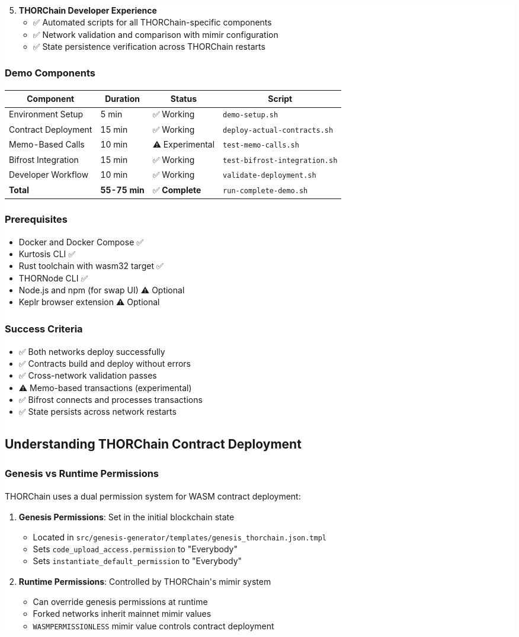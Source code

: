 5. **THORChain Developer Experience**
   - ✅ Automated scripts for all THORChain-specific components
   - ✅ Network validation and comparison with mimir configuration
   - ✅ State persistence verification across THORChain restarts

### Demo Components

| Component | Duration | Status | Script |
|-----------|----------|--------|--------|
| Environment Setup | 5 min | ✅ Working | `demo-setup.sh` |
| Contract Deployment | 15 min | ✅ Working | `deploy-actual-contracts.sh` |
| Memo-Based Calls | 10 min | ⚠️ Experimental | `test-memo-calls.sh` |
| Bifrost Integration | 15 min | ✅ Working | `test-bifrost-integration.sh` |
| Developer Workflow | 10 min | ✅ Working | `validate-deployment.sh` |
| **Total** | **55-75 min** | ✅ **Complete** | `run-complete-demo.sh` |

### Prerequisites
- Docker and Docker Compose ✅
- Kurtosis CLI ✅
- Rust toolchain with wasm32 target ✅
- THORNode CLI ✅
- Node.js and npm (for swap UI) ⚠️ Optional
- Keplr browser extension ⚠️ Optional

### Success Criteria
- ✅ Both networks deploy successfully
- ✅ Contracts build and deploy without errors
- ✅ Cross-network validation passes
- ⚠️ Memo-based transactions (experimental)
- ✅ Bifrost connects and processes transactions
- ✅ State persists across network restarts

## Understanding THORChain Contract Deployment

### Genesis vs Runtime Permissions

THORChain uses a dual permission system for WASM contract deployment:

1. **Genesis Permissions**: Set in the initial blockchain state
   - Located in `src/genesis-generator/templates/genesis_thorchain.json.tmpl`
   - Sets `code_upload_access.permission` to "Everybody"
   - Sets `instantiate_default_permission` to "Everybody"

2. **Runtime Permissions**: Controlled by THORChain's mimir system
   - Can override genesis permissions at runtime
   - Forked networks inherit mainnet mimir values
   - `WASMPERMISSIONLESS` mimir value controls contract deployment
